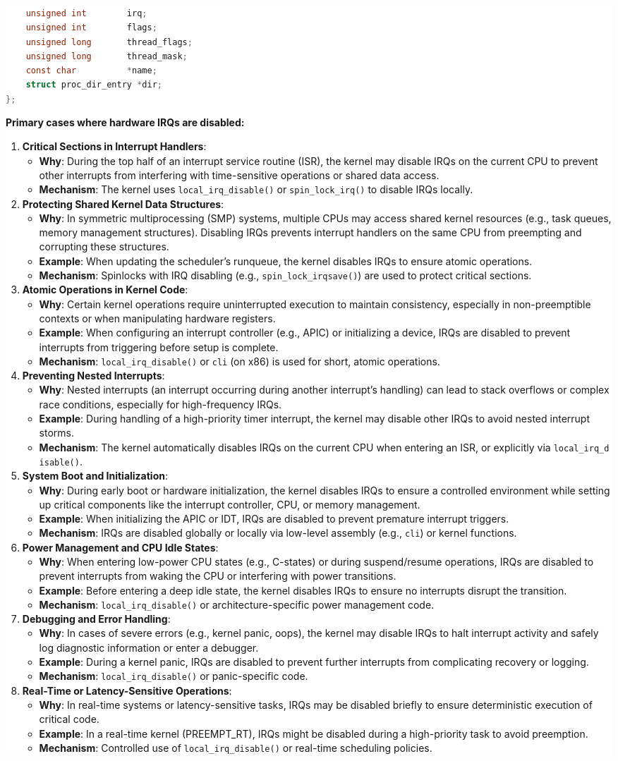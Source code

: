 ```c
    unsigned int        irq;
    unsigned int        flags;
    unsigned long       thread_flags;
    unsigned long       thread_mask;
    const char          *name;
    struct proc_dir_entry *dir;
};
```

**Primary cases where hardware IRQs are disabled:**
1. **Critical Sections in Interrupt Handlers**:
   - **Why**: During the top half of an interrupt service routine (ISR), the kernel may disable IRQs on the current CPU to prevent other interrupts from interfering with time-sensitive operations or shared data access.
   - **Mechanism**: The kernel uses `local_irq_disable()` or `spin_lock_irq()` to disable IRQs locally.
2. **Protecting Shared Kernel Data Structures**:
   - **Why**: In symmetric multiprocessing (SMP) systems, multiple CPUs may access shared kernel resources (e.g., task queues, memory management structures). Disabling IRQs prevents interrupt handlers on the same CPU from preempting and corrupting these structures.
   - **Example**: When updating the scheduler’s runqueue, the kernel disables IRQs to ensure atomic operations.
   - **Mechanism**: Spinlocks with IRQ disabling (e.g., `spin_lock_irqsave()`) are used to protect critical sections.
3. **Atomic Operations in Kernel Code**:
   - **Why**: Certain kernel operations require uninterrupted execution to maintain consistency, especially in non-preemptible contexts or when manipulating hardware registers.
   - **Example**: When configuring an interrupt controller (e.g., APIC) or initializing a device, IRQs are disabled to prevent interrupts from triggering before setup is complete.
   - **Mechanism**: `local_irq_disable()` or `cli` (on x86) is used for short, atomic operations.
4. **Preventing Nested Interrupts**:
   - **Why**: Nested interrupts (an interrupt occurring during another interrupt’s handling) can lead to stack overflows or complex race conditions, especially for high-frequency IRQs.
   - **Example**: During handling of a high-priority timer interrupt, the kernel may disable other IRQs to avoid nested interrupt storms.
   - **Mechanism**: The kernel automatically disables IRQs on the current CPU when entering an ISR, or explicitly via `local_irq_disable()`.
5. **System Boot and Initialization**:
   - **Why**: During early boot or hardware initialization, the kernel disables IRQs to ensure a controlled environment while setting up critical components like the interrupt controller, CPU, or memory management.
   - **Example**: When initializing the APIC or IDT, IRQs are disabled to prevent premature interrupt triggers.
   - **Mechanism**: IRQs are disabled globally or locally via low-level assembly (e.g., `cli`) or kernel functions.
6. **Power Management and CPU Idle States**:
   - **Why**: When entering low-power CPU states (e.g., C-states) or during suspend/resume operations, IRQs are disabled to prevent interrupts from waking the CPU or interfering with power transitions.
   - **Example**: Before entering a deep idle state, the kernel disables IRQs to ensure no interrupts disrupt the transition.
   - **Mechanism**: `local_irq_disable()` or architecture-specific power management code.
7. **Debugging and Error Handling**:
   - **Why**: In cases of severe errors (e.g., kernel panic, oops), the kernel may disable IRQs to halt interrupt activity and safely log diagnostic information or enter a debugger.
   - **Example**: During a kernel panic, IRQs are disabled to prevent further interrupts from complicating recovery or logging.
   - **Mechanism**: `local_irq_disable()` or panic-specific code.
8. **Real-Time or Latency-Sensitive Operations**:
   - **Why**: In real-time systems or latency-sensitive tasks, IRQs may be disabled briefly to ensure deterministic execution of critical code.
   - **Example**: In a real-time kernel (PREEMPT_RT), IRQs might be disabled during a high-priority task to avoid preemption.
   - **Mechanism**: Controlled use of `local_irq_disable()` or real-time scheduling policies.
